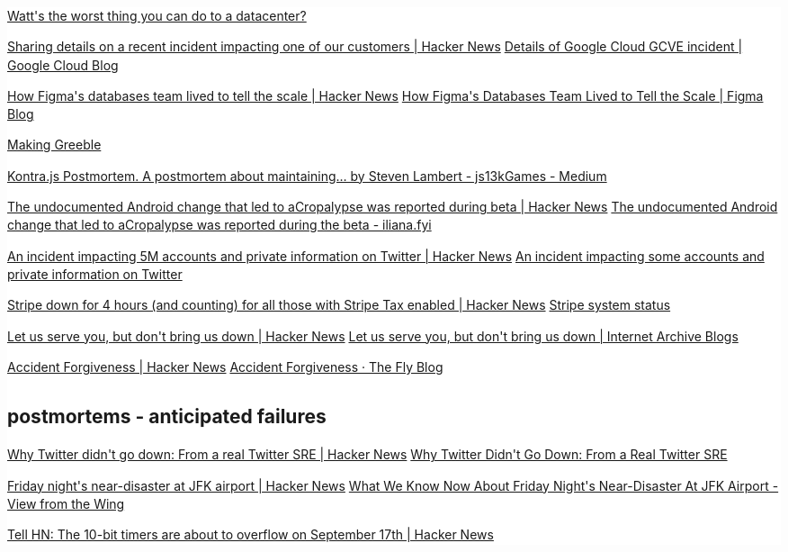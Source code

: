 [Watt's the worst thing you can do to a datacenter?](https://www.theregister.com/2023/09/11/who_me/)

[Sharing details on a recent incident impacting one of our customers | Hacker News](https://news.ycombinator.com/item?id=40466810)
[Details of Google Cloud GCVE incident | Google Cloud Blog](https://cloud.google.com/blog/products/infrastructure/details-of-google-cloud-gcve-incident/)

[How Figma's databases team lived to tell the scale | Hacker News](https://news.ycombinator.com/item?id=39706968)
[How Figma's Databases Team Lived to Tell the Scale | Figma Blog](https://www.figma.com/blog/how-figmas-databases-team-lived-to-tell-the-scale/)

[Making Greeble](https://web.archive.org/web/20190919204905/http://code.ryanmalm.com/JS13k_2017_postmortem)

[Kontra.js Postmortem. A postmortem about maintaining… by Steven Lambert - js13kGames - Medium](https://medium.com/js13kgames/kontra-js-postmortem-e1290f634283)

[The undocumented Android change that led to aCropalypse was reported during beta | Hacker News](https://news.ycombinator.com/item?id=35378109)
[The undocumented Android change that led to aCropalypse was reported during the beta - iliana.fyi](https://iliana.fyi/blog/acropalypse-now/)

[An incident impacting 5M accounts and private information on Twitter | Hacker News](https://news.ycombinator.com/item?id=32399949)
[An incident impacting some accounts and private information on Twitter](https://privacy.twitter.com/en/blog/2022/an-issue-affecting-some-anonymous-accounts)

[Stripe down for 4 hours (and counting) for all those with Stripe Tax enabled | Hacker News](https://news.ycombinator.com/item?id=32558191)
[Stripe system status](https://status.stripe.com/)

[Let us serve you, but don't bring us down | Hacker News](https://news.ycombinator.com/item?id=36110527)
[Let us serve you, but don't bring us down | Internet Archive Blogs](https://blog.archive.org/2023/05/29/let-us-serve-you-but-dont-bring-us-down/)

[Accident Forgiveness | Hacker News](https://news.ycombinator.com/item?id=41312834)
[Accident Forgiveness · The Fly Blog](https://fly.io/blog/accident-forgiveness/)

## postmortems - anticipated failures

[Why Twitter didn't go down: From a real Twitter SRE | Hacker News](https://news.ycombinator.com/item?id=33701371)
[Why Twitter Didn't Go Down: From a Real Twitter SRE](https://matthewtejo.substack.com/p/why-twitter-didnt-go-down-from-a)

[Friday night's near-disaster at JFK airport | Hacker News](https://news.ycombinator.com/item?id=34393078)
[What We Know Now About Friday Night's Near-Disaster At JFK Airport - View from the Wing](https://viewfromthewing.com/what-we-know-now-about-friday-nights-near-disaster-at-jfk-airport/)

[Tell HN: The 10-bit timers are about to overflow on September 17th | Hacker News](https://news.ycombinator.com/item?id=32700184)
